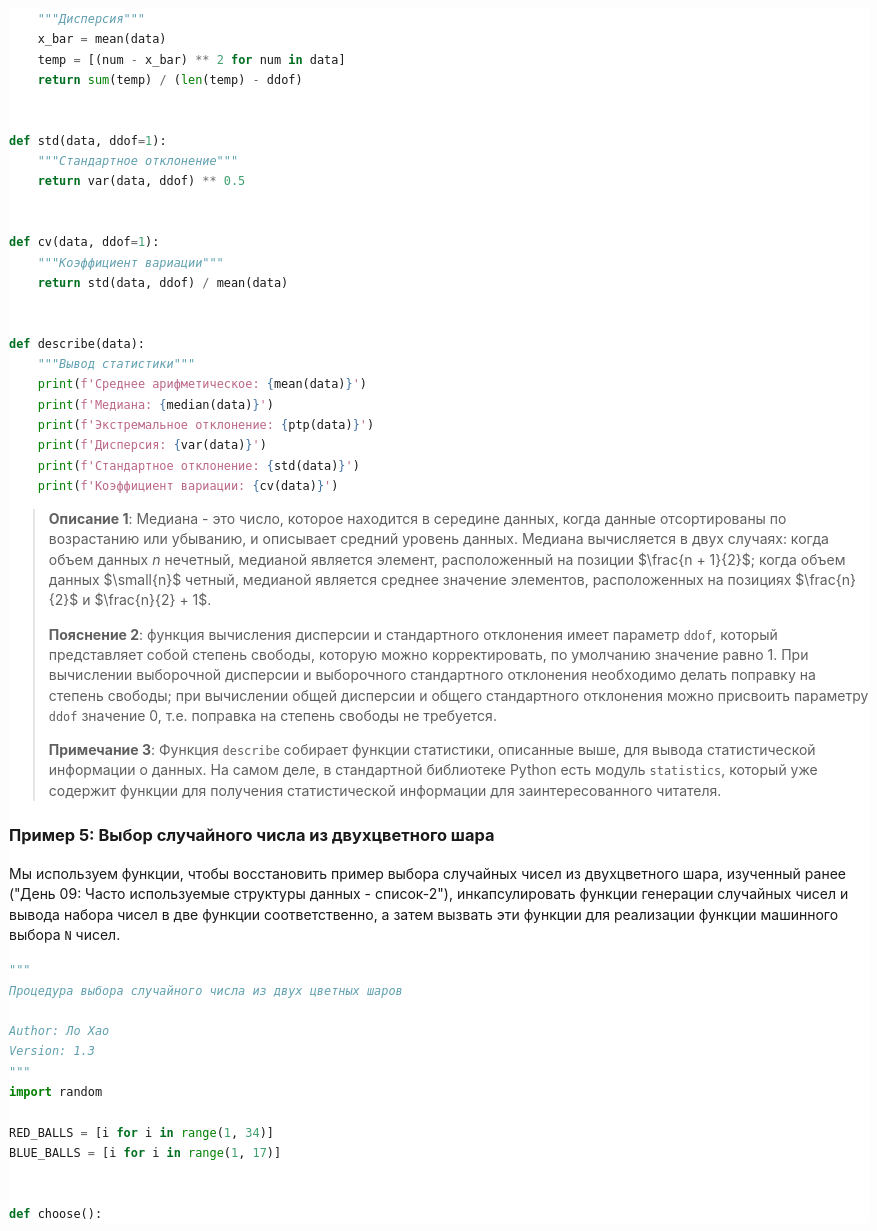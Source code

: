 ```python
    """Дисперсия"""
    x_bar = mean(data)
    temp = [(num - x_bar) ** 2 for num in data]
    return sum(temp) / (len(temp) - ddof)


def std(data, ddof=1):
    """Стандартное отклонение"""
    return var(data, ddof) ** 0.5


def cv(data, ddof=1):
    """Коэффициент вариации"""
    return std(data, ddof) / mean(data)


def describe(data):
    """Вывод статистики"""
    print(f'Среднее арифметическое: {mean(data)}')
    print(f'Медиана: {median(data)}')
    print(f'Экстремальное отклонение: {ptp(data)}')
    print(f'Дисперсия: {var(data)}')
    print(f'Стандартное отклонение: {std(data)}')
    print(f'Коэффициент вариации: {cv(data)}')
```

> **Описание 1**: Медиана - это число, которое находится в середине данных, когда данные отсортированы по возрастанию или убыванию, и описывает средний уровень данных. Медиана вычисляется в двух случаях: когда объем данных $n$ нечетный, медианой является элемент, расположенный на позиции $\frac{n + 1}{2}$; когда объем данных $\small{n}$ четный, медианой является среднее значение элементов, расположенных на позициях $\frac{n}{2}$ и $\frac{n}{2} + 1$.
>
> **Пояснение 2**: функция вычисления дисперсии и стандартного отклонения имеет параметр `ddof`, который представляет собой степень свободы, которую можно корректировать, по умолчанию значение равно 1. При вычислении выборочной дисперсии и выборочного стандартного отклонения необходимо делать поправку на степень свободы; при вычислении общей дисперсии и общего стандартного отклонения можно присвоить параметру `ddof` значение 0, т.е. поправка на степень свободы не требуется.
>
> **Примечание 3**: Функция `describe` собирает функции статистики, описанные выше, для вывода статистической информации о данных. На самом деле, в стандартной библиотеке Python есть модуль `statistics`, который уже содержит функции для получения статистической информации для заинтересованного читателя.

### Пример 5: Выбор случайного числа из двухцветного шара

Мы используем функции, чтобы восстановить пример выбора случайных чисел из двухцветного шара, изученный ранее ("День 09: Часто используемые структуры данных - список-2"), инкапсулировать функции генерации случайных чисел и вывода набора чисел в две функции соответственно, а затем вызвать эти функции для реализации функции машинного выбора `N` чисел.

```python
"""
Процедура выбора случайного числа из двух цветных шаров

Author: Ло Хао
Version: 1.3
"""
import random

RED_BALLS = [i for i in range(1, 34)]
BLUE_BALLS = [i for i in range(1, 17)]


def choose():
```